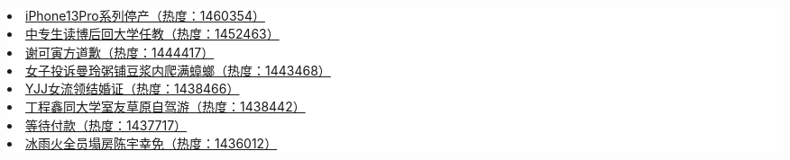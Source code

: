 <li>
<a href="https://s.weibo.com/weibo?q=%23iPhone13Pro%E7%B3%BB%E5%88%97%E5%81%9C%E4%BA%A7%23" target="weibo">
iPhone13Pro系列停产（热度：1460354）
</a>
</li>

<li>
<a href="https://s.weibo.com/weibo?q=%23%E4%B8%AD%E4%B8%93%E7%94%9F%E8%AF%BB%E5%8D%9A%E5%90%8E%E5%9B%9E%E5%A4%A7%E5%AD%A6%E4%BB%BB%E6%95%99%23" target="weibo">
中专生读博后回大学任教（热度：1452463）
</a>
</li>

<li>
<a href="https://s.weibo.com/weibo?q=%23%E8%B0%A2%E5%8F%AF%E5%AF%85%E6%96%B9%E9%81%93%E6%AD%89%23" target="weibo">
谢可寅方道歉（热度：1444417）
</a>
</li>

<li>
<a href="https://s.weibo.com/weibo?q=%23%E5%A5%B3%E5%AD%90%E6%8A%95%E8%AF%89%E6%9B%BC%E7%8E%B2%E7%B2%A5%E9%93%BA%E8%B1%86%E6%B5%86%E5%86%85%E7%88%AC%E6%BB%A1%E8%9F%91%E8%9E%82%23" target="weibo">
女子投诉曼玲粥铺豆浆内爬满蟑螂（热度：1443468）
</a>
</li>

<li>
<a href="https://s.weibo.com/weibo?q=%23YJJ%E5%A5%B3%E6%B5%81%E9%A2%86%E7%BB%93%E5%A9%9A%E8%AF%81%23" target="weibo">
YJJ女流领结婚证（热度：1438466）
</a>
</li>

<li>
<a href="https://s.weibo.com/weibo?q=%23%E4%B8%81%E7%A8%8B%E9%91%AB%E5%90%8C%E5%A4%A7%E5%AD%A6%E5%AE%A4%E5%8F%8B%E8%8D%89%E5%8E%9F%E8%87%AA%E9%A9%BE%E6%B8%B8%23" target="weibo">
丁程鑫同大学室友草原自驾游（热度：1438442）
</a>
</li>

<li>
<a href="https://s.weibo.com/weibo?q=%23%E7%AD%89%E5%BE%85%E4%BB%98%E6%AC%BE%23" target="weibo">
等待付款（热度：1437717）
</a>
</li>

<li>
<a href="https://s.weibo.com/weibo?q=%23%E5%86%B0%E9%9B%A8%E7%81%AB%E5%85%A8%E5%91%98%E5%A1%8C%E6%88%BF%E9%99%88%E5%AE%87%E5%B9%B8%E5%85%8D%23" target="weibo">
冰雨火全员塌房陈宇幸免（热度：1436012）
</a>
</li>

